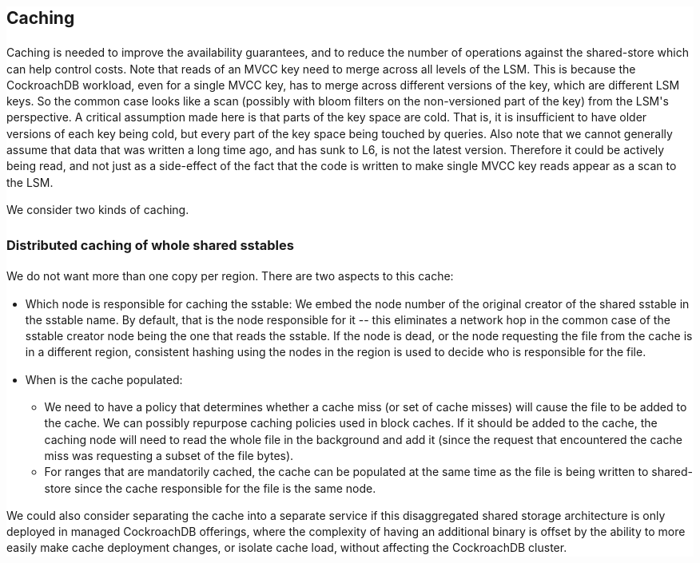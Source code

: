 ## Caching

Caching is needed to improve the availability guarantees, and to
reduce the number of operations against the shared-store which can
help control costs. Note that reads of an MVCC key need to merge
across all levels of the LSM. This is because the CockroachDB
workload, even for a single MVCC key, has to merge across different
versions of the key, which are different LSM keys. So the common case
looks like a scan (possibly with bloom filters on the non-versioned
part of the key) from the LSM's perspective. A critical assumption
made here is that parts of the key space are cold.  That is, it is
insufficient to have older versions of each key being cold, but every
part of the key space being touched by queries. Also note that we
cannot generally assume that data that was written a long time ago,
and has sunk to L6, is not the latest version. Therefore it could be
actively being read, and not just as a side-effect of the fact that
the code is written to make single MVCC key reads appear as a scan to
the LSM.

We consider two kinds of caching.

### Distributed caching of whole shared sstables

We do not want more than one copy per region. There are two aspects to
this cache:

- Which node is responsible for caching the sstable: We embed the node
  number of the original creator of the shared sstable in the sstable
  name. By default, that is the node responsible for it -- this
  eliminates a network hop in the common case of the sstable creator
  node being the one that reads the sstable. If the node is dead, or
  the node requesting the file from the cache is in a different
  region, consistent hashing using the nodes in the region is used to
  decide who is responsible for the file.

- When is the cache populated:
  - We need to have a policy that determines whether a cache miss (or
    set of cache misses) will cause the file to be added to the
    cache. We can possibly repurpose caching policies used in block
    caches. If it should be added to the cache, the caching node will
    need to read the whole file in the background and add it (since
    the request that encountered the cache miss was requesting a
    subset of the file bytes).
  - For ranges that are mandatorily cached, the cache can be populated
    at the same time as the file is being written to shared-store
    since the cache responsible for the file is the same node.

We could also consider separating the cache into a separate service if
this disaggregated shared storage architecture is only deployed in
managed CockroachDB offerings, where the complexity of having an
additional binary is offset by the ability to more easily make cache
deployment changes, or isolate cache load, without affecting the
CockroachDB cluster.
